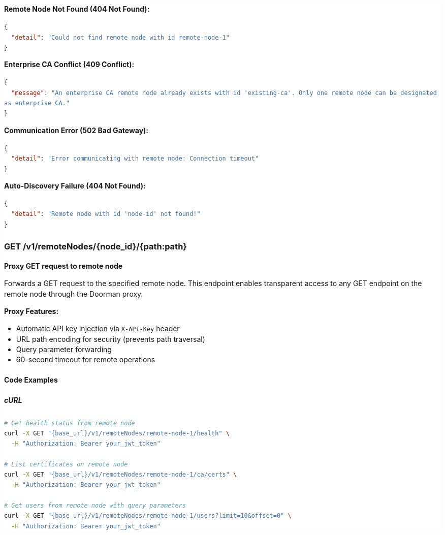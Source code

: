 **Remote Node Not Found (404 Not Found):**
```json
{
  "detail": "Could not find remote node with id remote-node-1"
}
```

**Enterprise CA Conflict (409 Conflict):**
```json
{
  "message": "An enterprise CA remote node already exists with id 'existing-ca'. Only one remote node can be designated as enterprise CA."
}
```

**Communication Error (502 Bad Gateway):**
```json
{
  "detail": "Error communicating with remote node: Connection timeout"
}
```

**Auto-Discovery Failure (404 Not Found):**
```json
{
  "detail": "Remote node with id 'node-id' not found!"
}
```

### GET /v1/remoteNodes/{node_id}/{path:path}

**Proxy GET request to remote node**

Forwards a GET request to the specified remote node. This endpoint enables transparent access to any GET endpoint on the remote node through the Doorman proxy.

**Proxy Features:**
- Automatic API key injection via `X-API-Key` header
- URL path encoding for security (prevents path traversal)
- Query parameter forwarding
- 60-second timeout for remote operations

#### Code Examples

##### cURL
```bash
# Get health status from remote node
curl -X GET "{base_url}/v1/remoteNodes/remote-node-1/health" \
  -H "Authorization: Bearer your_jwt_token"

# List certificates on remote node
curl -X GET "{base_url}/v1/remoteNodes/remote-node-1/ca/certs" \
  -H "Authorization: Bearer your_jwt_token"

# Get users from remote node with query parameters
curl -X GET "{base_url}/v1/remoteNodes/remote-node-1/users?limit=10&offset=0" \
  -H "Authorization: Bearer your_jwt_token"
```
